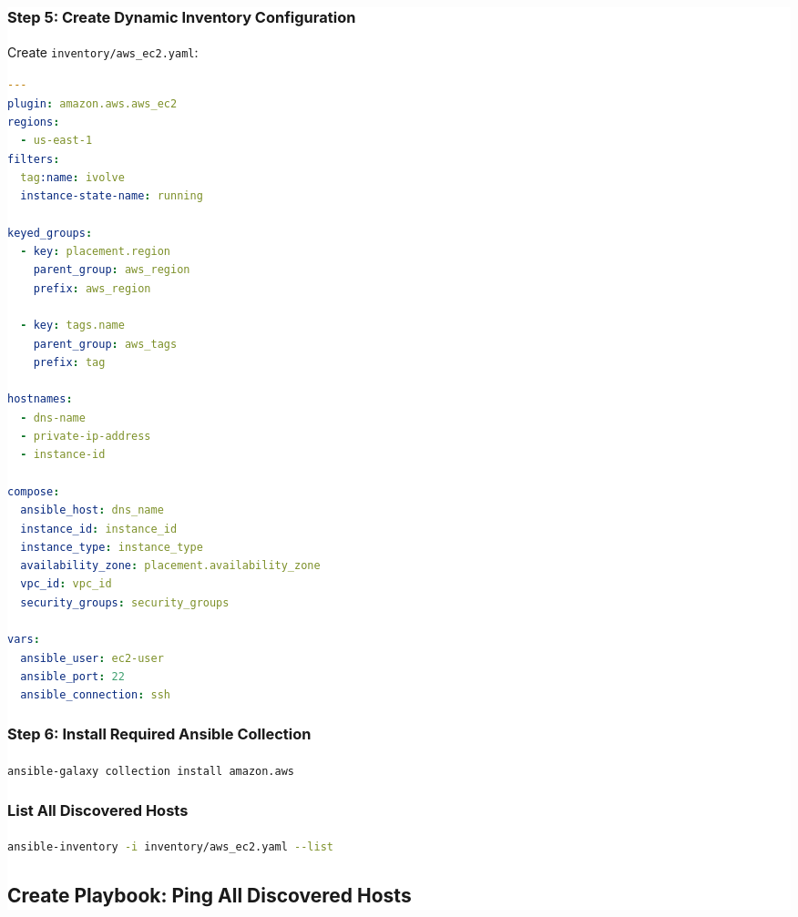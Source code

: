 ### Step 5: Create Dynamic Inventory Configuration

Create `inventory/aws_ec2.yaml`:
```yaml
---
plugin: amazon.aws.aws_ec2
regions:
  - us-east-1
filters:
  tag:name: ivolve
  instance-state-name: running

keyed_groups:
  - key: placement.region
    parent_group: aws_region
    prefix: aws_region
    
  - key: tags.name
    parent_group: aws_tags
    prefix: tag

hostnames:
  - dns-name
  - private-ip-address
  - instance-id

compose:
  ansible_host: dns_name
  instance_id: instance_id
  instance_type: instance_type
  availability_zone: placement.availability_zone
  vpc_id: vpc_id
  security_groups: security_groups

vars:
  ansible_user: ec2-user
  ansible_port: 22
  ansible_connection: ssh
```

### Step 6: Install Required Ansible Collection

```bash
ansible-galaxy collection install amazon.aws
```

### List All Discovered Hosts

```bash
ansible-inventory -i inventory/aws_ec2.yaml --list
```

## Create Playbook: Ping All Discovered Hosts
